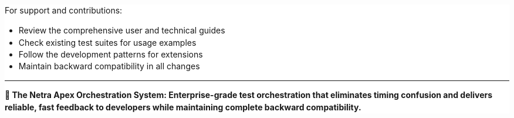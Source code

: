 For support and contributions:
- Review the comprehensive user and technical guides
- Check existing test suites for usage examples
- Follow the development patterns for extensions
- Maintain backward compatibility in all changes

---

**🚀 The Netra Apex Orchestration System: Enterprise-grade test orchestration that eliminates timing confusion and delivers reliable, fast feedback to developers while maintaining complete backward compatibility.**